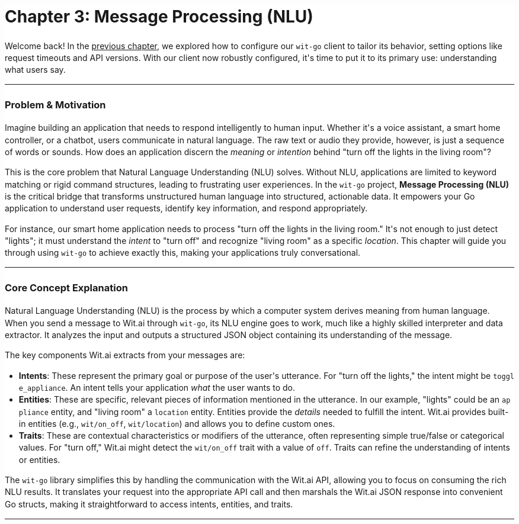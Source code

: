 # Chapter 3: Message Processing (NLU)

Welcome back! In the [previous chapter](chapter_02.md), we explored how to configure our `wit-go` client to tailor its behavior, setting options like request timeouts and API versions. With our client now robustly configured, it's time to put it to its primary use: understanding what users say.

---

### Problem & Motivation

Imagine building an application that needs to respond intelligently to human input. Whether it's a voice assistant, a smart home controller, or a chatbot, users communicate in natural language. The raw text or audio they provide, however, is just a sequence of words or sounds. How does an application discern the *meaning* or *intention* behind "turn off the lights in the living room"?

This is the core problem that Natural Language Understanding (NLU) solves. Without NLU, applications are limited to keyword matching or rigid command structures, leading to frustrating user experiences. In the `wit-go` project, **Message Processing (NLU)** is the critical bridge that transforms unstructured human language into structured, actionable data. It empowers your Go application to understand user requests, identify key information, and respond appropriately.

For instance, our smart home application needs to process "turn off the lights in the living room." It's not enough to just detect "lights"; it must understand the *intent* to "turn off" and recognize "living room" as a specific *location*. This chapter will guide you through using `wit-go` to achieve exactly this, making your applications truly conversational.

---

### Core Concept Explanation

Natural Language Understanding (NLU) is the process by which a computer system derives meaning from human language. When you send a message to Wit.ai through `wit-go`, its NLU engine goes to work, much like a highly skilled interpreter and data extractor. It analyzes the input and outputs a structured JSON object containing its understanding of the message.

The key components Wit.ai extracts from your messages are:

*   **Intents**: These represent the primary goal or purpose of the user's utterance. For "turn off the lights," the intent might be `toggle_appliance`. An intent tells your application *what* the user wants to do.
*   **Entities**: These are specific, relevant pieces of information mentioned in the utterance. In our example, "lights" could be an `appliance` entity, and "living room" a `location` entity. Entities provide the *details* needed to fulfill the intent. Wit.ai provides built-in entities (e.g., `wit/on_off`, `wit/location`) and allows you to define custom ones.
*   **Traits**: These are contextual characteristics or modifiers of the utterance, often representing simple true/false or categorical values. For "turn off," Wit.ai might detect the `wit/on_off` trait with a value of `off`. Traits can refine the understanding of intents or entities.

The `wit-go` library simplifies this by handling the communication with the Wit.ai API, allowing you to focus on consuming the rich NLU results. It translates your request into the appropriate API call and then marshals the Wit.ai JSON response into convenient Go structs, making it straightforward to access intents, entities, and traits.

---
